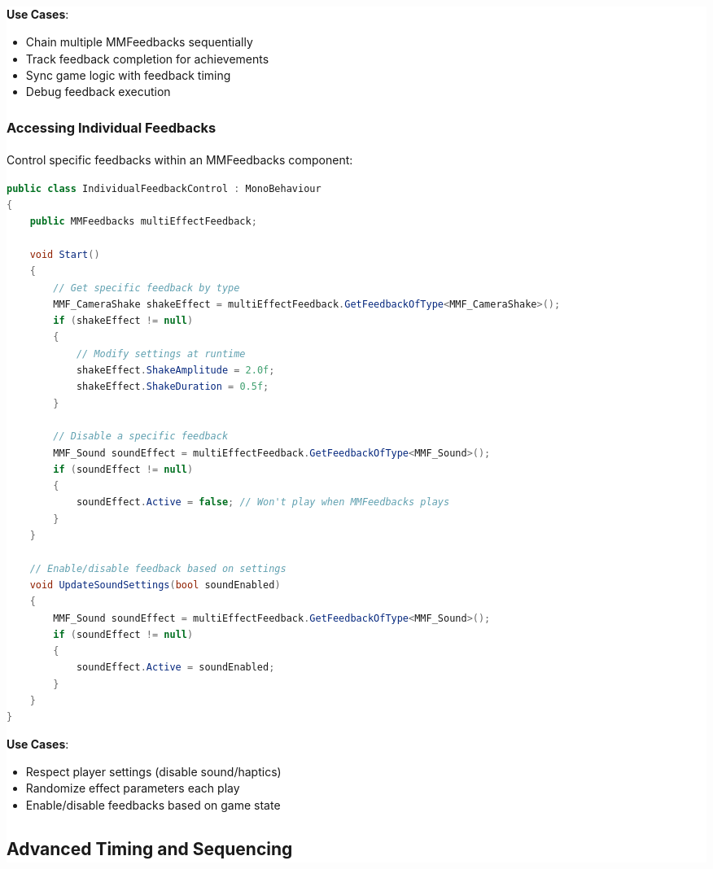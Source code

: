 **Use Cases**:

- Chain multiple MMFeedbacks sequentially
- Track feedback completion for achievements
- Sync game logic with feedback timing
- Debug feedback execution

### Accessing Individual Feedbacks

Control specific feedbacks within an MMFeedbacks component:

```csharp
public class IndividualFeedbackControl : MonoBehaviour
{
    public MMFeedbacks multiEffectFeedback;

    void Start()
    {
        // Get specific feedback by type
        MMF_CameraShake shakeEffect = multiEffectFeedback.GetFeedbackOfType<MMF_CameraShake>();
        if (shakeEffect != null)
        {
            // Modify settings at runtime
            shakeEffect.ShakeAmplitude = 2.0f;
            shakeEffect.ShakeDuration = 0.5f;
        }

        // Disable a specific feedback
        MMF_Sound soundEffect = multiEffectFeedback.GetFeedbackOfType<MMF_Sound>();
        if (soundEffect != null)
        {
            soundEffect.Active = false; // Won't play when MMFeedbacks plays
        }
    }

    // Enable/disable feedback based on settings
    void UpdateSoundSettings(bool soundEnabled)
    {
        MMF_Sound soundEffect = multiEffectFeedback.GetFeedbackOfType<MMF_Sound>();
        if (soundEffect != null)
        {
            soundEffect.Active = soundEnabled;
        }
    }
}
```

**Use Cases**:

- Respect player settings (disable sound/haptics)
- Randomize effect parameters each play
- Enable/disable feedbacks based on game state

## Advanced Timing and Sequencing
